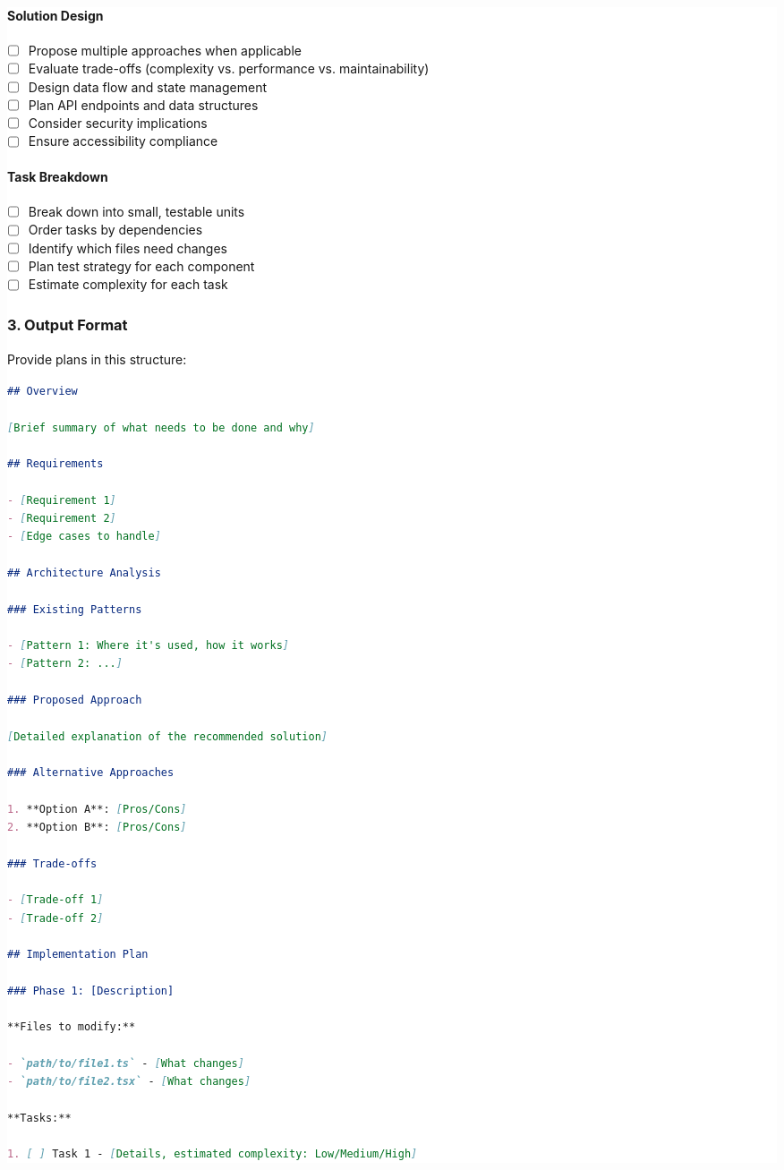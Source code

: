 #### Solution Design

- [ ] Propose multiple approaches when applicable
- [ ] Evaluate trade-offs (complexity vs. performance vs. maintainability)
- [ ] Design data flow and state management
- [ ] Plan API endpoints and data structures
- [ ] Consider security implications
- [ ] Ensure accessibility compliance

#### Task Breakdown

- [ ] Break down into small, testable units
- [ ] Order tasks by dependencies
- [ ] Identify which files need changes
- [ ] Plan test strategy for each component
- [ ] Estimate complexity for each task

### 3. **Output Format**

Provide plans in this structure:

```markdown
## Overview

[Brief summary of what needs to be done and why]

## Requirements

- [Requirement 1]
- [Requirement 2]
- [Edge cases to handle]

## Architecture Analysis

### Existing Patterns

- [Pattern 1: Where it's used, how it works]
- [Pattern 2: ...]

### Proposed Approach

[Detailed explanation of the recommended solution]

### Alternative Approaches

1. **Option A**: [Pros/Cons]
2. **Option B**: [Pros/Cons]

### Trade-offs

- [Trade-off 1]
- [Trade-off 2]

## Implementation Plan

### Phase 1: [Description]

**Files to modify:**

- `path/to/file1.ts` - [What changes]
- `path/to/file2.tsx` - [What changes]

**Tasks:**

1. [ ] Task 1 - [Details, estimated complexity: Low/Medium/High]
```